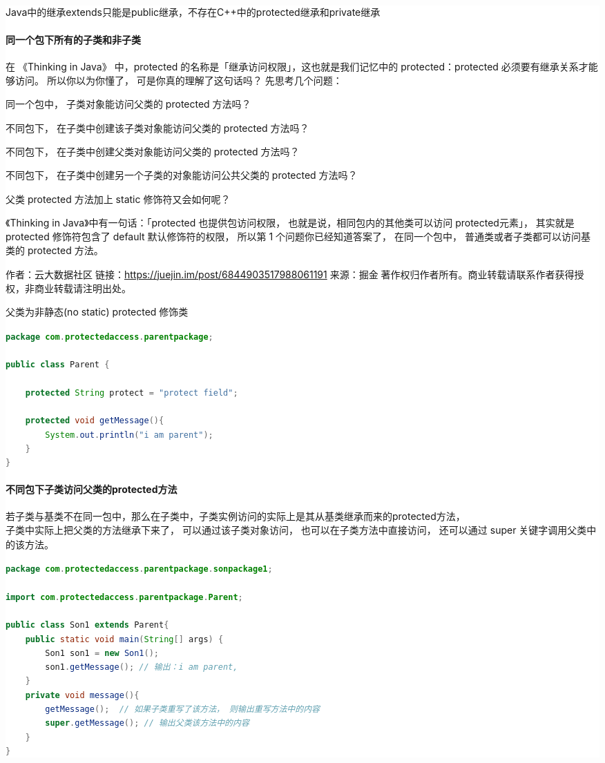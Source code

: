 Java中的继承extends只能是public继承，不存在C++中的protected继承和private继承

#### 同一个包下所有的子类和非子类
在 《Thinking in Java》 中，protected 的名称是「继承访问权限」，这也就是我们记忆中的 protected：protected 必须要有继承关系才能够访问。 所以你以为你懂了， 可是你真的理解了这句话吗？
先思考几个问题：

同一个包中， 子类对象能访问父类的 protected 方法吗？

不同包下， 在子类中创建该子类对象能访问父类的 protected 方法吗？

不同包下， 在子类中创建父类对象能访问父类的 protected 方法吗？

不同包下， 在子类中创建另一个子类的对象能访问公共父类的 protected 方法吗？

父类 protected 方法加上 static 修饰符又会如何呢？


《Thinking in Java》中有一句话：「protected 也提供包访问权限， 也就是说，相同包内的其他类可以访问 protected元素」， 其实就是 protected 修饰符包含了 default 默认修饰符的权限， 所以第 1 个问题你已经知道答案了， 在同一个包中， 普通类或者子类都可以访问基类的 protected 方法。

作者：云大数据社区
链接：https://juejin.im/post/6844903517988061191
来源：掘金
著作权归作者所有。商业转载请联系作者获得授权，非商业转载请注明出处。

父类为非静态(no static) protected 修饰类
```Java
package com.protectedaccess.parentpackage;

public class Parent {

    protected String protect = "protect field";

    protected void getMessage(){
        System.out.println("i am parent");
    }
}
```

#### 不同包下子类访问父类的protected方法
 若子类与基类不在同一包中，那么在子类中，子类实例访问的实际上是其从基类继承而来的protected方法，<br>
子类中实际上把父类的方法继承下来了， 可以通过该子类对象访问， 也可以在子类方法中直接访问， 还可以通过 super 关键字调用父类中的该方法。
```Java
package com.protectedaccess.parentpackage.sonpackage1;

import com.protectedaccess.parentpackage.Parent;

public class Son1 extends Parent{
    public static void main(String[] args) {
        Son1 son1 = new Son1();
        son1.getMessage(); // 输出：i am parent,
    }
    private void message(){
        getMessage();  // 如果子类重写了该方法， 则输出重写方法中的内容
        super.getMessage(); // 输出父类该方法中的内容
    }
}
```
